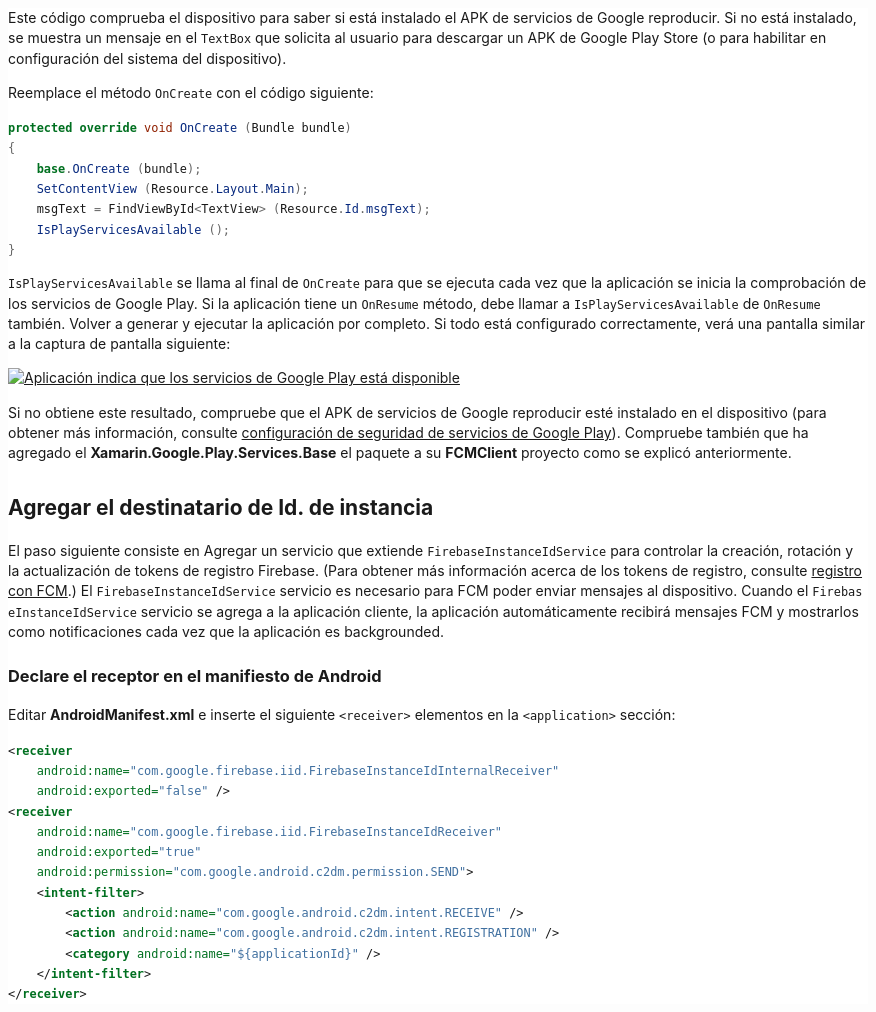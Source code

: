 
Este código comprueba el dispositivo para saber si está instalado el APK de servicios de Google reproducir. Si no está instalado, se muestra un mensaje en el `TextBox` que solicita al usuario para descargar un APK de Google Play Store (o para habilitar en configuración del sistema del dispositivo). 

Reemplace el método `OnCreate` con el código siguiente: 

```csharp
protected override void OnCreate (Bundle bundle)
{
    base.OnCreate (bundle);
    SetContentView (Resource.Layout.Main);
    msgText = FindViewById<TextView> (Resource.Id.msgText);
    IsPlayServicesAvailable ();
}
```

`IsPlayServicesAvailable` se llama al final de `OnCreate` para que se ejecuta cada vez que la aplicación se inicia la comprobación de los servicios de Google Play. Si la aplicación tiene un `OnResume` método, debe llamar a `IsPlayServicesAvailable` de `OnResume` también. Volver a generar y ejecutar la aplicación por completo. Si todo está configurado correctamente, verá una pantalla similar a la captura de pantalla siguiente: 

[![Aplicación indica que los servicios de Google Play está disponible](remote-notifications-with-fcm-images/05-gps-available-sml.png)](remote-notifications-with-fcm-images/05-gps-available.png#lightbox)

Si no obtiene este resultado, compruebe que el APK de servicios de Google reproducir esté instalado en el dispositivo (para obtener más información, consulte [configuración de seguridad de servicios de Google Play](https://developers.google.com/android/guides/setup)). Compruebe también que ha agregado el **Xamarin.Google.Play.Services.Base** el paquete a su **FCMClient** proyecto como se explicó anteriormente.


## <a name="add-the-instance-id-receiver"></a>Agregar el destinatario de Id. de instancia

El paso siguiente consiste en Agregar un servicio que extiende `FirebaseInstanceIdService` para controlar la creación, rotación y la actualización de tokens de registro Firebase. (Para obtener más información acerca de los tokens de registro, consulte [registro con FCM](~/android/data-cloud/google-messaging/firebase-cloud-messaging.md).) El `FirebaseInstanceIdService` servicio es necesario para FCM poder enviar mensajes al dispositivo. Cuando el `FirebaseInstanceIdService` servicio se agrega a la aplicación cliente, la aplicación automáticamente recibirá mensajes FCM y mostrarlos como notificaciones cada vez que la aplicación es backgrounded. 

### <a name="declare-the-receiver-in-the-android-manifest"></a>Declare el receptor en el manifiesto de Android

Editar **AndroidManifest.xml** e inserte el siguiente `<receiver>` elementos en la `<application>` sección: 

```xml
<receiver
    android:name="com.google.firebase.iid.FirebaseInstanceIdInternalReceiver"
    android:exported="false" />
<receiver
    android:name="com.google.firebase.iid.FirebaseInstanceIdReceiver"
    android:exported="true"
    android:permission="com.google.android.c2dm.permission.SEND">
    <intent-filter>
        <action android:name="com.google.android.c2dm.intent.RECEIVE" />
        <action android:name="com.google.android.c2dm.intent.REGISTRATION" />
        <category android:name="${applicationId}" />
    </intent-filter>
</receiver>
```
